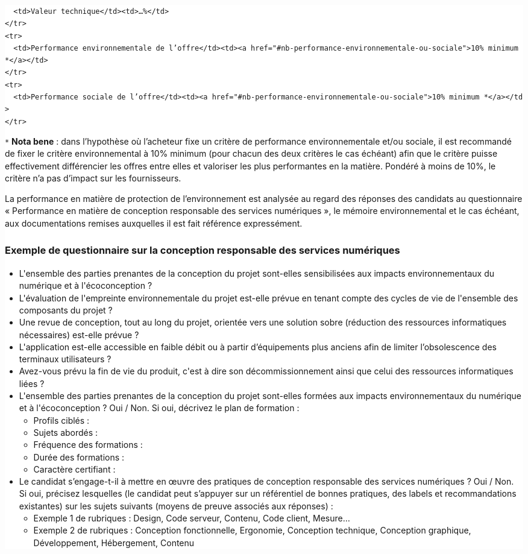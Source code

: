       <td>Valeur technique</td><td>…%</td>
    </tr>
    <tr>
      <td>Performance environnementale de l’offre</td><td><a href="#nb-performance-environnementale-ou-sociale">10% minimum *</a></td>
    </tr>
    <tr>
      <td>Performance sociale de l’offre</td><td><a href="#nb-performance-environnementale-ou-sociale">10% minimum *</a></td>
    </tr>
  </tbody>
</table>
</div>

<div class="fr-highlight" id="nb-performance-environnementale-ou-sociale">

`*` **Nota bene** : dans l’hypothèse où l’acheteur fixe un critère de performance environnementale et/ou sociale, il est recommandé de fixer le critère environnemental à 10% minimum (pour chacun des deux critères le cas échéant) afin que le critère puisse effectivement différencier les offres entre elles et valoriser les plus performantes en la matière. Pondéré à moins de 10%, le critère n’a pas d’impact sur les fournisseurs.

</div>

La performance en matière de protection de l’environnement est analysée au regard des réponses des candidats au questionnaire « Performance en matière de conception responsable des services numériques », le mémoire environnemental et le cas échéant, aux documentations remises auxquelles il est fait référence expressément.


<h3 id="exemple-annexe-questionnaire">Exemple de questionnaire sur la conception responsable des services numériques</h3>

- L'ensemble des parties prenantes de la conception du projet sont-elles sensibilisées aux impacts environnementaux du numérique et à l'écoconception ?
- L'évaluation de l'empreinte environnementale du projet est-elle prévue en tenant compte des cycles de vie de l'ensemble des composants du projet ?
- Une revue de conception, tout au long du projet, orientée vers une solution sobre (réduction des ressources informatiques nécessaires) est-elle prévue ?
- L'application est-elle accessible en faible débit ou à partir d’équipements plus anciens afin de limiter l’obsolescence des terminaux utilisateurs ?
- Avez-vous prévu la fin de vie du produit, c'est à dire son décommissionnement ainsi que celui des ressources informatiques liées ?
- L'ensemble des parties prenantes de la conception du projet sont-elles formées aux impacts environnementaux du numérique et à l'écoconception ? Oui / Non. Si oui, décrivez le plan de formation :
    - Profils ciblés :
    - Sujets abordés :
    - Fréquence des formations :
    - Durée des formations :
    - Caractère certifiant :
- Le candidat s’engage-t-il à mettre en œuvre des pratiques de conception responsable des services numériques ? Oui / Non. Si oui, précisez lesquelles (le candidat peut s’appuyer sur un référentiel de bonnes pratiques, des labels et recommandations existantes) sur les sujets suivants (moyens de preuve associés aux réponses) :
    - Exemple 1 de rubriques : Design, Code serveur, Contenu, Code client, Mesure…
    - Exemple 2 de rubriques : Conception fonctionnelle, Ergonomie, Conception technique, Conception graphique, Développement, Hébergement, Contenu
